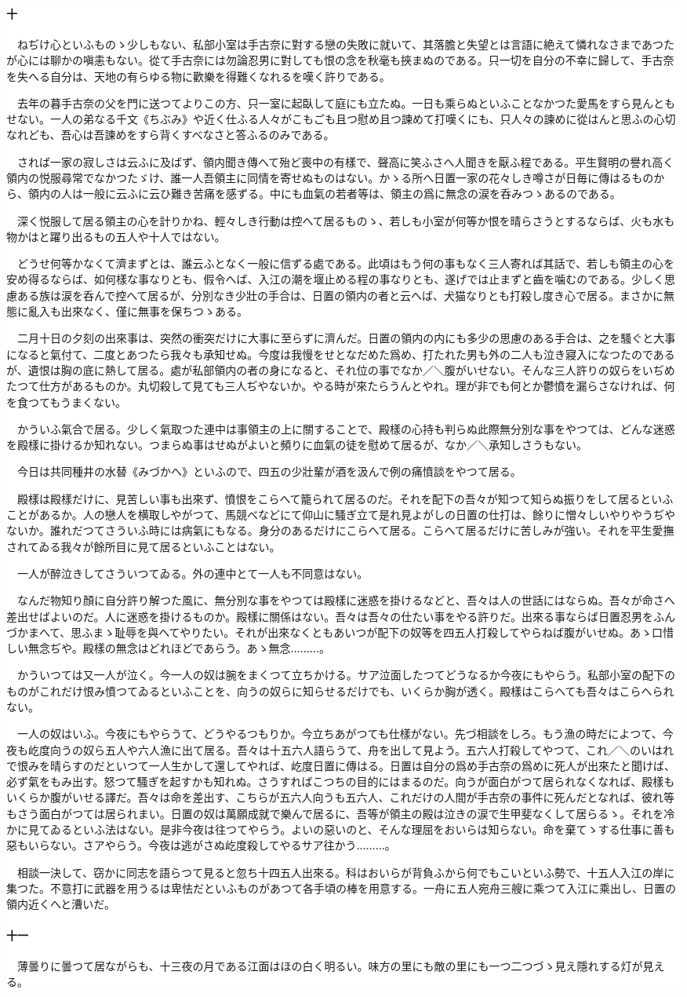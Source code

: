 

#### 十




　ねぢけ心といふものゝ少しもない、私部小室は手古奈に對する戀の失敗に就いて、其落膽と失望とは言語に絶えて憐れなさまであつたが心には聊かの嗔恚もない。從て手古奈には勿論忍男に對しても恨の念を秋毫も挾まぬのである。只一切を自分の不幸に歸して、手古奈を失へる自分は、天地の有らゆる物に歡樂を得難くなれるを嘆く許りである。

　去年の暮手古奈の父を門に送つてよりこの方、只一室に起臥して庭にも立たぬ。一日も乘らぬといふことなかつた愛馬をすら見んともせない。一人の弟なる千文《ちぶみ》や近く仕ふる人々がこもごも且つ慰め且つ諫めて打嘆くにも、只人々の諫めに從はんと思ふの心切なれども、吾心は吾諫めをすら背くすべなさと答ふるのみである。

　されば一家の寂しさは云ふに及ばず、領内聞き傳へて殆ど喪中の有樣で、聲高に笑ふさへ人聞きを厭ふ程である。平生賢明の譽れ高く領内の悦服尋常でなかつたゞけ、誰一人吾領主に同情を寄せぬものはない。かゝる所へ日置一家の花々しき噂さが日毎に傳はるものから、領内の人は一般に云ふに云ひ難き苦痛を感ずる。中にも血氣の若者等は、領主の爲に無念の涙を呑みつゝあるのである。

　深く悦服して居る領主の心を計りかね、輕々しき行動は控へて居るものゝ、若しも小室が何等か恨を晴らさうとするならば、火も水も物かはと躍り出るもの五人や十人ではない。

　どうせ何等かなくて濟まずとは、誰云ふとなく一般に信ずる處である。此頃はもう何の事もなく三人寄れば其話で、若しも領主の心を安め得るならば、如何樣な事なりとも、假令へば、入江の潮を堰止める程の事なりとも、遂げでは止まずと齒を噛むのである。少しく思慮ある族は涙を呑んで控へて居るが、分別なき少壯の手合は、日置の領内の者と云へば、犬猫なりとも打殺し度き心で居る。まさかに無態に亂入も出來なく、僅に無事を保ちつゝある。

　二月十日の夕刻の出來事は、突然の衝突だけに大事に至らずに濟んだ。日置の領内の内にも多少の思慮のある手合は、之を騷ぐと大事になると氣付て、二度とあつたら我々も承知せぬ。今度は我慢をせとなだめた爲め、打たれた男も外の二人も泣き寢入になつたのであるが、遺恨は胸の底に熱して居る。處が私部領内の者の身になると、それ位の事でなか／＼腹がいせない。そんな三人許りの奴らをいぢめたつて仕方があるものか。丸切殺して見ても三人ぢやないか。やる時が來たらうんとやれ。理が非でも何とか鬱憤を漏らさなければ、何を食つてもうまくない。

　かういふ氣合で居る。少しく氣取つた連中は事領主の上に關することで、殿樣の心持も判らぬ此際無分別な事をやつては、どんな迷惑を殿樣に掛けるか知れない。つまらぬ事はせぬがよいと頻りに血氣の徒を慰めて居るが、なか／＼承知しさうもない。

　今日は共同種井の水替《みづかへ》といふので、四五の少壯輩が酒を汲んで例の痛憤談をやつて居る。

　殿樣は殿樣だけに、見苦しい事も出來ず、憤恨をこらへて籠られて居るのだ。それを配下の吾々が知つて知らぬ振りをして居るといふことがあるか。人の戀人を横取しやがつて、馬競べなどにて仰山に騷ぎ立て是れ見よがしの日置の仕打は、餘りに憎々しいやりやうぢやないか。誰れだつてさういふ時には病氣にもなる。身分のあるだけにこらへて居る。こらへて居るだけに苦しみが強い。それを平生愛撫されてゐる我々が餘所目に見て居るといふことはない。

　一人が醉泣きしてさういつてゐる。外の連中とて一人も不同意はない。

　なんだ物知り顏に自分許り解つた風に、無分別な事をやつては殿樣に迷惑を掛けるなどと、吾々は人の世話にはならぬ。吾々が命さへ差出せばよいのだ。人に迷惑を掛けるものか。殿樣に關係はない。吾々は吾々の仕たい事をやる許りだ。出來る事ならば日置忍男をふんづかまへて、思ふまゝ耻辱を與へてやりたい。それが出來なくともあいつが配下の奴等を四五人打殺してやらねば腹がいせぬ。あゝ口惜しい無念ぢや。殿樣の無念はどれほどであらう。あゝ無念………。

　かういつては又一人が泣く。今一人の奴は腕をまくつて立ちかける。サア泣面したつてどうなるか今夜にもやらう。私部小室の配下のものがこれだけ恨み憤つてゐるといふことを、向うの奴らに知らせるだけでも、いくらか胸が透く。殿樣はこらへても吾々はこらへられない。

　一人の奴はいふ。今夜にもやらうて、どうやるつもりか。今立ちあがつても仕樣がない。先づ相談をしろ。もう漁の時だによつて、今夜も屹度向うの奴ら五人や六人漁に出て居る。吾々は十五六人語らうて、舟を出して見よう。五六人打殺してやつて、これ／＼のいはれで恨みを晴らすのだといつて一人生かして還してやれば、屹度日置に傳はる。日置は自分の爲め手古奈の爲めに死人が出來たと聞けば、必ず氣をもみ出す。怒つて騷ぎを起すかも知れぬ。さうすればこつちの目的にはまるのだ。向うが面白がつて居られなくなれば、殿樣もいくらか腹がいせる譯だ。吾々は命を差出す、こちらが五六人向うも五六人、これだけの人間が手古奈の事件に死んだとなれば、彼れ等もさう面白がつては居られまい。日置の奴は萬願成就で樂んで居るに、吾等が領主の殿は泣きの涙で生甲斐なくして居らるゝ。それを冷かに見てゐるといふ法はない。是非今夜は往つてやらう。よいの惡いのと、そんな理屈をおいらは知らない。命を棄てゝする仕事に善も惡もいらない。さアやらう。今夜は逃がさぬ屹度殺してやるサア往かう………。

　相談一決して、窃かに同志を語らつて見ると忽ち十四五人出來る。科はおいらが背負ふから何でもこいといふ勢で、十五人入江の岸に集つた。不意打に武器を用うるは卑怯だといふものがあつて各手頃の棒を用意する。一舟に五人宛舟三艘に乘つて入江に乘出し、日置の領内近くへと漕いだ。



#### 十一




　薄曇りに曇つて居ながらも、十三夜の月である江面はほの白く明るい。味方の里にも敵の里にも一つ二つづゝ見え隱れする灯が見える。
